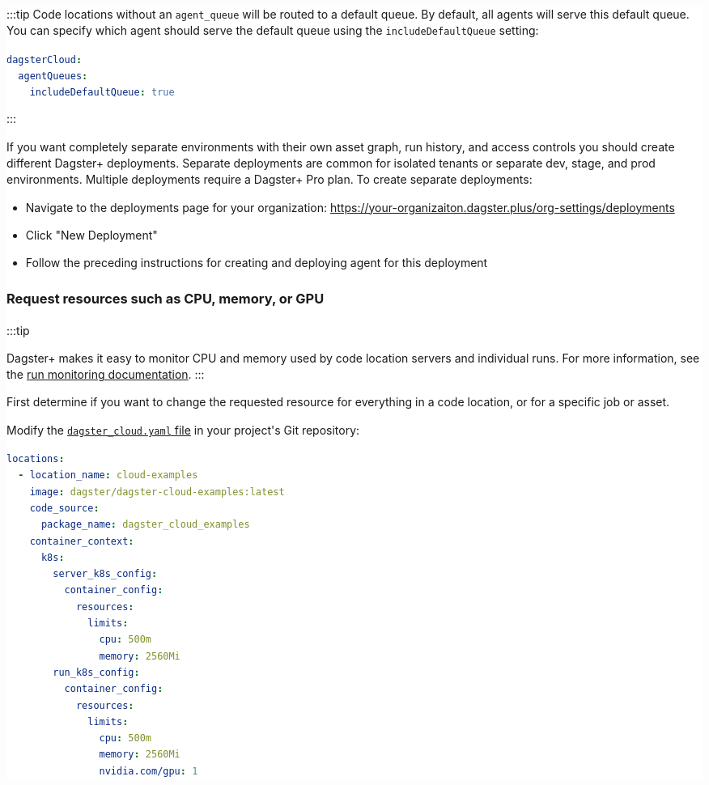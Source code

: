 :::tip
Code locations without an `agent_queue` will be routed to a default queue. By default, all agents will serve this default queue. You can specify which agent should serve the default queue using the `includeDefaultQueue` setting:

```yaml file=values.yaml
dagsterCloud:
  agentQueues:
    includeDefaultQueue: true
```

:::

</TabItem>
<TabItem value="separate-agents" label="Separate deployments per cluster">

If you want completely separate environments with their own asset graph, run history, and access controls you should create different Dagster+ deployments. Separate deployments are common for isolated tenants or separate dev, stage, and prod environments. Multiple deployments require a Dagster+ Pro plan. To create separate deployments:

- Navigate to the deployments page for your organization: https://your-organizaiton.dagster.plus/org-settings/deployments

- Click "New Deployment"

- Follow the preceding instructions for creating and deploying agent for this deployment

</TabItem>
</Tabs>

### Request resources such as CPU, memory, or GPU

:::tip

Dagster+ makes it easy to monitor CPU and memory used by code location servers and individual runs. For more information, see the [run monitoring documentation](/deployment/execution/run-monitoring).
:::

First determine if you want to change the requested resource for everything in a code location, or for a specific job or asset.

<Tabs>

<TabItem value="code-location-resource" label="Resources for everything in a code location">

Modify the [`dagster_cloud.yaml` file](/deployment/code-locations/dagster-cloud-yaml) in your project's Git repository:

```yaml file=dagster_cloud.yaml
locations:
  - location_name: cloud-examples
    image: dagster/dagster-cloud-examples:latest
    code_source:
      package_name: dagster_cloud_examples
    container_context:
      k8s:
        server_k8s_config:
          container_config:
            resources:
              limits:
                cpu: 500m
                memory: 2560Mi
        run_k8s_config:
          container_config:
            resources:
              limits:
                cpu: 500m
                memory: 2560Mi
                nvidia.com/gpu: 1
```